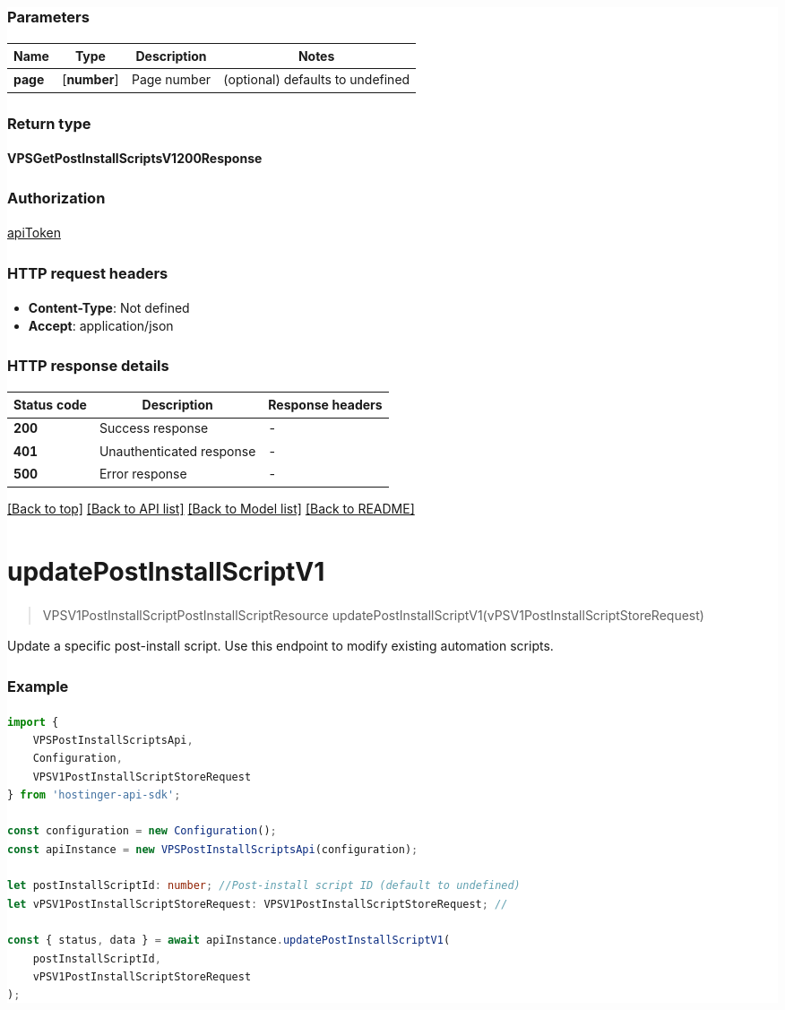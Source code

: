 ### Parameters

|Name | Type | Description  | Notes|
|------------- | ------------- | ------------- | -------------|
| **page** | [**number**] | Page number | (optional) defaults to undefined|


### Return type

**VPSGetPostInstallScriptsV1200Response**

### Authorization

[apiToken](../README.md#apiToken)

### HTTP request headers

 - **Content-Type**: Not defined
 - **Accept**: application/json


### HTTP response details
| Status code | Description | Response headers |
|-------------|-------------|------------------|
|**200** | Success response |  -  |
|**401** | Unauthenticated response |  -  |
|**500** | Error response |  -  |

[[Back to top]](#) [[Back to API list]](../README.md#documentation-for-api-endpoints) [[Back to Model list]](../README.md#documentation-for-models) [[Back to README]](../README.md)

# **updatePostInstallScriptV1**
> VPSV1PostInstallScriptPostInstallScriptResource updatePostInstallScriptV1(vPSV1PostInstallScriptStoreRequest)

Update a specific post-install script.  Use this endpoint to modify existing automation scripts.

### Example

```typescript
import {
    VPSPostInstallScriptsApi,
    Configuration,
    VPSV1PostInstallScriptStoreRequest
} from 'hostinger-api-sdk';

const configuration = new Configuration();
const apiInstance = new VPSPostInstallScriptsApi(configuration);

let postInstallScriptId: number; //Post-install script ID (default to undefined)
let vPSV1PostInstallScriptStoreRequest: VPSV1PostInstallScriptStoreRequest; //

const { status, data } = await apiInstance.updatePostInstallScriptV1(
    postInstallScriptId,
    vPSV1PostInstallScriptStoreRequest
);
```
